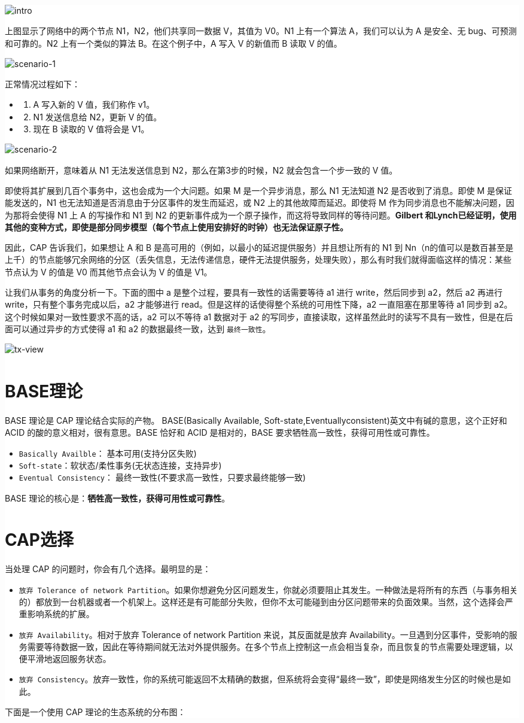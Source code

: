 ![intro](http://www.julianbrowne.com//attachments/brewers-cap-theorem/images/intro.png)

上图显示了网络中的两个节点 N1，N2，他们共享同一数据 V，其值为 V0。N1 上有一个算法 A，我们可以认为 A 是安全、无 bug、可预测和可靠的。N2 上有一个类似的算法 B。在这个例子中，A 写入 V 的新值而 B 读取 V 的值。

![scenario-1](http://www.julianbrowne.com//attachments/brewers-cap-theorem/images/scenario-1.png)

正常情况过程如下：

- 1) A 写入新的 V 值，我们称作 v1。
- 2) N1 发送信息给 N2，更新 V 的值。
- 3) 现在 B 读取的 V 值将会是 V1。

![scenario-2](http://www.julianbrowne.com//attachments/brewers-cap-theorem/images/scenario-2.png)

如果网络断开，意味着从 N1 无法发送信息到 N2，那么在第3步的时候，N2 就会包含一个步一致的 V 值。

即使将其扩展到几百个事务中，这也会成为一个大问题。如果 M 是一个异步消息，那么 N1 无法知道 N2 是否收到了消息。即使 M 是保证能发送的，N1 也无法知道是否消息由于分区事件的发生而延迟，或 N2 上的其他故障而延迟。即使将 M 作为同步消息也不能解决问题，因为那将会使得 N1 上 A 的写操作和 N1 到 N2 的更新事件成为一个原子操作，而这将导致同样的等待问题。**Gilbert 和Lynch已经证明，使用其他的变种方式，即使是部分同步模型（每个节点上使用安排好的时钟）也无法保证原子性。**

 因此，CAP 告诉我们，如果想让 A 和 B 是高可用的（例如，以最小的延迟提供服务）并且想让所有的 N1 到 Nn（n的值可以是数百甚至是上千）的节点能够冗余网络的分区（丢失信息，无法传递信息，硬件无法提供服务，处理失败），那么有时我们就得面临这样的情况：某些节点认为 V 的值是 V0 而其他节点会认为 V 的值是 V1。

让我们从事务的角度分析一下。下面的图中 a 是整个过程，要具有一致性的话需要等待 a1 进行 write，然后同步到 a2，然后 a2 再进行 write，只有整个事务完成以后，a2 才能够进行 read。但是这样的话使得整个系统的可用性下降，a2 一直阻塞在那里等待 a1 同步到 a2。这个时候如果对一致性要求不高的话，a2 可以不等待 a1 数据对于 a2 的写同步，直接读取，这样虽然此时的读写不具有一致性，但是在后面可以通过异步的方式使得 a1 和 a2 的数据最终一致，达到 `最终一致性`。

![tx-view](http://www.julianbrowne.com//attachments/brewers-cap-theorem/images/tx-view.png)

# BASE理论

BASE 理论是 CAP 理论结合实际的产物。 BASE(Basically Available, Soft-state,Eventuallyconsistent)英文中有碱的意思，这个正好和 ACID 的酸的意义相对，很有意思。BASE 恰好和 ACID 是相对的，BASE 要求牺牲高一致性，获得可用性或可靠性。

- `Basically Availble`： 基本可用(支持分区失败)
- `Soft-state`：软状态/柔性事务(无状态连接，支持异步)
- `Eventual Consistency`： 最终一致性(不要求高一致性，只要求最终能够一致)

BASE 理论的核心是：**牺牲高一致性，获得可用性或可靠性**。

# CAP选择

当处理 CAP 的问题时，你会有几个选择。最明显的是：

- `放弃 Tolerance of network Partition`。如果你想避免分区问题发生，你就必须要阻止其发生。一种做法是将所有的东西（与事务相关的）都放到一台机器或者一个机架上。这样还是有可能部分失败，但你不太可能碰到由分区问题带来的负面效果。当然，这个选择会严重影响系统的扩展。

- `放弃 Availability`。相对于放弃 Tolerance of network Partition 来说，其反面就是放弃 Availability。一旦遇到分区事件，受影响的服务需要等待数据一致，因此在等待期间就无法对外提供服务。在多个节点上控制这一点会相当复杂，而且恢复的节点需要处理逻辑，以便平滑地返回服务状态。

- `放弃 Consistency`。放弃一致性，你的系统可能返回不太精确的数据，但系统将会变得“最终一致”，即使是网络发生分区的时候也是如此。

下面是一个使用 CAP 理论的生态系统的分布图：
